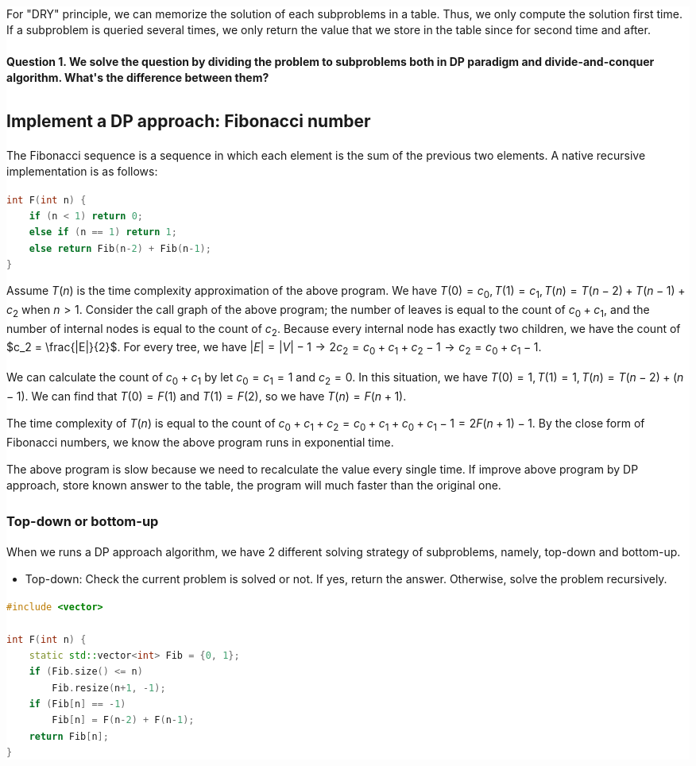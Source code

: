 For "DRY" principle, we can memorize the solution of each subproblems in a table. Thus, we only compute the solution first time. If a subproblem is queried several times, we only return the value that we store in the table since for second time and after. 

#### Question 1. We solve the question by dividing the problem to subproblems both in DP paradigm and divide-and-conquer algorithm. What's the difference between them?

## Implement a DP approach: Fibonacci number

The Fibonacci sequence is a sequence in which each element is the sum of the previous two elements. A native recursive implementation is as follows:

```C++
int F(int n) {
    if (n < 1) return 0;
    else if (n == 1) return 1;
    else return Fib(n-2) + Fib(n-1);
}
```

Assume $T(n)$ is the time complexity approximation of the above program. We have $T(0) = c_0, T(1) = c_1, T(n) = T(n-2) + T(n-1) + c_2$ when $n > 1$. Consider the call graph of the above program; the number of leaves is equal to the count of $c_0 + c_1$, and the number of internal nodes is equal to the count of $c_2$. Because every internal node has exactly two children, we have the count of $c_2 = \frac{|E|}{2}$. For every tree, we have $|E| = |V| - 1 \to 2c_2 = c_0 + c_1 + c_2 - 1 \to c_2 = c_0 + c_1 - 1$. 

We can calculate the count of $c_0 + c_1$ by let $c_0 = c_1 = 1$ and $c_2 = 0$. In this situation, we have $T(0) = 1, T(1) = 1, T(n) = T(n-2) + (n-1)$. We can find that $T(0) = F(1)$ and $T(1) = F(2)$, so we have $T(n) = F(n+1)$.

The time complexity of $T(n)$ is equal to the count of $c_0 + c_1 + c_2 = c_0 + c_1 + c_0 + c_1 - 1 = 2F(n+1) - 1$. By the close form of Fibonacci numbers, we know the above program runs in exponential time. 

The above program is slow because we need to recalculate the value every single time. If improve above program by DP approach, store known answer to the table, the program will much faster than the original one. 

### Top-down or bottom-up

When we runs a DP approach algorithm, we have 2 different solving strategy of subproblems, namely, top-down and bottom-up. 

- Top-down: Check the current problem is solved or not. If yes, return the answer. Otherwise, solve the problem recursively. 

```C++
#include <vector>

int F(int n) {
    static std::vector<int> Fib = {0, 1};
    if (Fib.size() <= n)
        Fib.resize(n+1, -1);
    if (Fib[n] == -1)
        Fib[n] = F(n-2) + F(n-1);
    return Fib[n];
}
```
